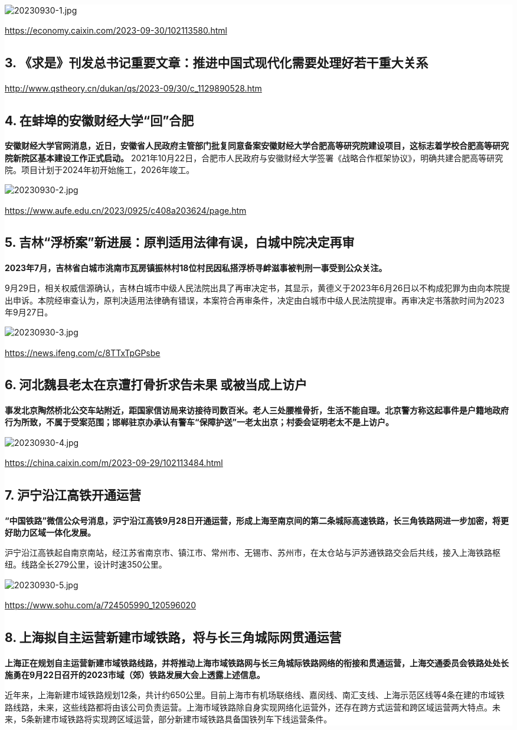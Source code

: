 ![20230930-1.jpg](https://img.bedtime.news/2023/09/30/65181ed70ebe6.png)

https://economy.caixin.com/2023-09-30/102113580.html

## 3. 《求是》刊发总书记重要文章：推进中国式现代化需要处理好若干重大关系

http://www.qstheory.cn/dukan/qs/2023-09/30/c_1129890528.htm

## 4. 在蚌埠的安徽财经大学“回”合肥

**安徽财经大学官网消息，近日，安徽省人民政府主管部门批复同意备案安徽财经大学合肥高等研究院建设项目，这标志着学校合肥高等研究院新院区基本建设工作正式启动。** 2021年10月22日，合肥市人民政府与安徽财经大学签署《战略合作框架协议》，明确共建合肥高等研究院。项目计划于2024年初开始施工，2026年竣工。

![20230930-2.jpg](https://img.bedtime.news/2023/09/30/65181ed7a2d8f.png)

https://www.aufe.edu.cn/2023/0925/c408a203624/page.htm

## 5. 吉林“浮桥案”新进展：原判适用法律有误，白城中院决定再审

**2023年7月，吉林省白城市洮南市瓦房镇振林村18位村民因私搭浮桥寻衅滋事被判刑一事受到公众关注。**

9月29日，相关权威信源确认，吉林白城市中级人民法院出具了再审决定书，其显示，黄德义于2023年6月26日以不构成犯罪为由向本院提出申诉。本院经审查认为，原判决适用法律确有错误，本案符合再审条件，决定由白城市中级人民法院提审。再审决定书落款时间为2023年9月27日。

![20230930-3.jpg](https://img.bedtime.news/2023/09/30/65181ed80b6a9.png)

https://news.ifeng.com/c/8TTxTpGPsbe

## 6. 河北魏县老太在京遭打骨折求告未果 或被当成上访户

**事发北京陶然桥北公交车站附近，距国家信访局来访接待司数百米。老人三处腰椎骨折，生活不能自理。北京警方称这起事件是户籍地政府行为所致，不属于受案范围；邯郸驻京办承认有警车“保障护送”一老太出京；村委会证明老太不是上访户。**

![20230930-4.jpg](https://img.bedtime.news/2023/09/30/65181ed70d242.png)

https://china.caixin.com/m/2023-09-29/102113484.html

## 7. 沪宁沿江高铁开通运营

**“中国铁路”微信公众号消息，沪宁沿江高铁9月28日开通运营，形成上海至南京间的第二条城际高速铁路，长三角铁路网进一步加密，将更好助力区域一体化发展。**

沪宁沿江高铁起自南京南站，经江苏省南京市、镇江市、常州市、无锡市、苏州市，在太仓站与沪苏通铁路交会后共线，接入上海铁路枢纽。线路全长279公里，设计时速350公里。

![20230930-5.jpg](https://img.bedtime.news/2023/09/30/65181ed7cd2b4.png)

https://www.sohu.com/a/724505990_120596020

## 8. 上海拟自主运营新建市域铁路，将与长三角城际网贯通运营

**上海正在规划自主运营新建市域铁路线路，并将推动上海市域铁路网与长三角城际铁路网络的衔接和贯通运营，上海交通委员会铁路处处长施勇在9月22日召开的2023市域（郊）铁路发展大会上透露上述信息。**

近年来，上海新建市域铁路规划12条，共计约650公里。目前上海市有机场联络线、嘉闵线、南汇支线、上海示范区线等4条在建的市域铁路线路，未来，这些线路都将由该公司负责运营。上海市域铁路除自身实现网络化运营外，还存在跨方式运营和跨区域运营两大特点。未来，5条新建市域铁路将实现跨区域运营，部分新建市域铁路具备国铁列车下线运营条件。
